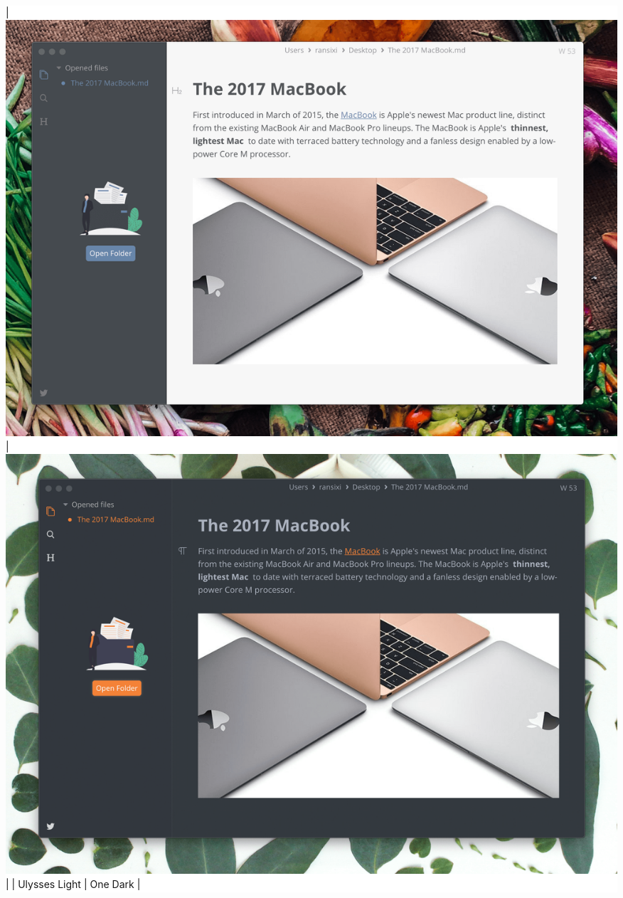 | ![](docs/themeImages/graphite-light.png?raw=true) | ![](docs/themeImages/materal-dark.png?raw=true) |
| Ulysses Light                                     | One Dark                                        |
